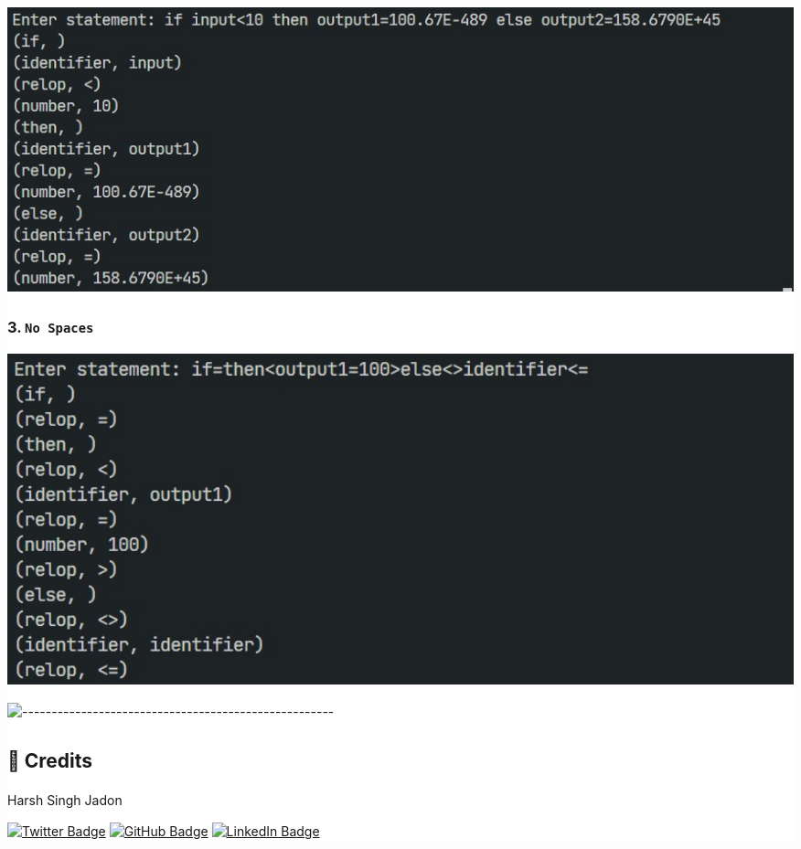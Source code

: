 <img src="images/2.jpeg" style="width:105%; height:90%;"/>
</p>

### 3. `No Spaces`

<p align = "center">
<img src="images/3.jpeg" style="width:105%; height:90%;"/>
</p>


![-----------------------------------------------------](https://raw.githubusercontent.com/andreasbm/readme/master/assets/lines/aqua.png)


<h2 id="credits"> 🎇 Credits</h2>

Harsh Singh Jadon 

[![Twitter Badge](https://img.shields.io/badge/Twitter-1DA1F2?style=for-the-badge&logo=twitter&logoColor=white)](https://twitter.com/harshsjadon)
[![GitHub Badge](https://img.shields.io/badge/GitHub-100000?style=for-the-badge&logo=github&logoColor=white)](https://github.com/harshsingh-24)
[![LinkedIn Badge](https://img.shields.io/badge/LinkedIn-0077B5?style=for-the-badge&logo=linkedin&logoColor=white)](https://www.linkedin.com/in/harsh-singh-jadon-55ab4519a/)
